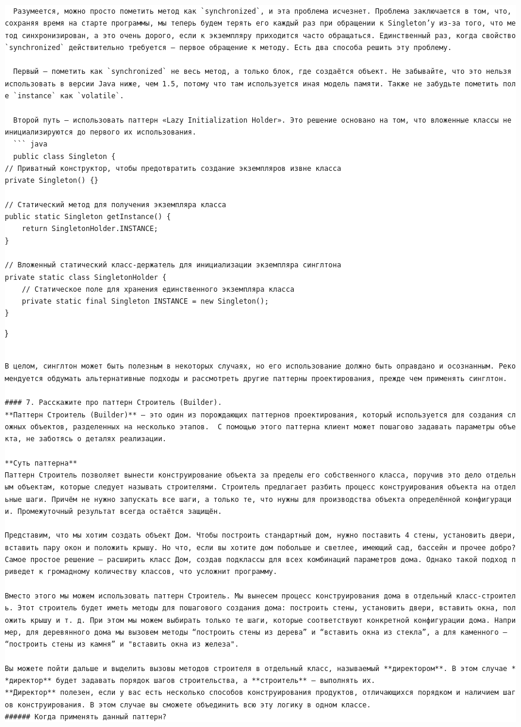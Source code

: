 	  Разумеется, можно просто пометить метод как `synchronized`, и эта проблема исчезнет. Проблема заключается в том, что, сохраняя время на старте программы, мы теперь будем терять его каждый раз при обращении к Singleton’у из-за того, что метод синхронизирован, а это очень дорого, если к экземпляру приходится часто обращаться. Единственный раз, когда свойство `synchronized` действительно требуется — первое обращение к методу. Есть два способа решить эту проблему.
	  
	  Первый — пометить как `synchronized` не весь метод, а только блок, где создаётся объект. Не забывайте, что это нельзя использовать в версии Java ниже, чем 1.5, потому что там используется иная модель памяти. Также не забудьте пометить поле `instance` как `volatile`.
	  
	  Второй путь — использовать паттерн «Lazy Initialization Holder». Это решение основано на том, что вложенные классы не инициализируются до первого их использования.
	  ``` java
	  public class Singleton {
    // Приватный конструктор, чтобы предотвратить создание экземпляров извне класса
    private Singleton() {}

    // Статический метод для получения экземпляра класса
    public static Singleton getInstance() {
        return SingletonHolder.INSTANCE;
    }

    // Вложенный статический класс-держатель для инициализации экземпляра синглтона
    private static class SingletonHolder {
        // Статическое поле для хранения единственного экземпляра класса
        private static final Singleton INSTANCE = new Singleton();
    }
}
```

В целом, синглтон может быть полезным в некоторых случаях, но его использование должно быть оправдано и осознанным. Рекомендуется обдумать альтернативные подходы и рассмотреть другие паттерны проектирования, прежде чем применять синглтон.

#### 7. Расскажите про паттерн Строитель (Builder). 
**Паттерн Строитель (Builder)** — это один из порождающих паттернов проектирования, который используется для создания сложных объектов, разделенных на несколько этапов.  С помощью этого паттерна клиент может пошагово задавать параметры объекта, не заботясь о деталях реализации.

**Суть паттерна**
Паттерн Строитель позволяет вынести конструирование объекта за пределы его собственного класса, поручив это дело отдельным объектам, которые следует называть строителями. Строитель предлагает разбить процесс конструирования объекта на отдельные шаги. Причём не нужно запускать все шаги, а только те, что нужны для производства объекта определённой конфигурации. Промежуточный результат всегда остаётся защищён.

Представим, что мы хотим создать объект Дом. Чтобы построить стандартный дом, нужно поставить 4 стены, установить двери, вставить пару окон и положить крышу. Но что, если вы хотите дом побольше и светлее, имеющий сад, бассейн и прочее добро? Самое простое решение — расширить класс Дом, создав подклассы для всех комбинаций параметров дома. Однако такой подход приведет к громадному количеству классов, что усложнит программу.

Вместо этого мы можем использовать паттерн Строитель. Мы вынесем процесс конструирования дома в отдельный класс-строитель. Этот строитель будет иметь методы для пошагового создания дома: построить стены, установить двери, вставить окна, положить крышу и т. д. При этом мы можем выбирать только те шаги, которые соответствуют конкретной конфигурации дома. Например, для деревянного дома мы вызовем методы “построить стены из дерева” и “вставить окна из стекла”, а для каменного — “построить стены из камня” и "вставить окна из железа".

Вы можете пойти дальше и выделить вызовы методов строителя в отдельный класс, называемый **директором**. В этом случае **директор** будет задавать порядок шагов строительства, а **строитель** — выполнять их. 
**Директор** полезен, если у вас есть несколько способов конструирования продуктов, отличающихся порядком и наличием шагов конструирования. В этом случае вы сможете объединить всю эту логику в одном классе.
###### Когда применять данный паттерн?
```